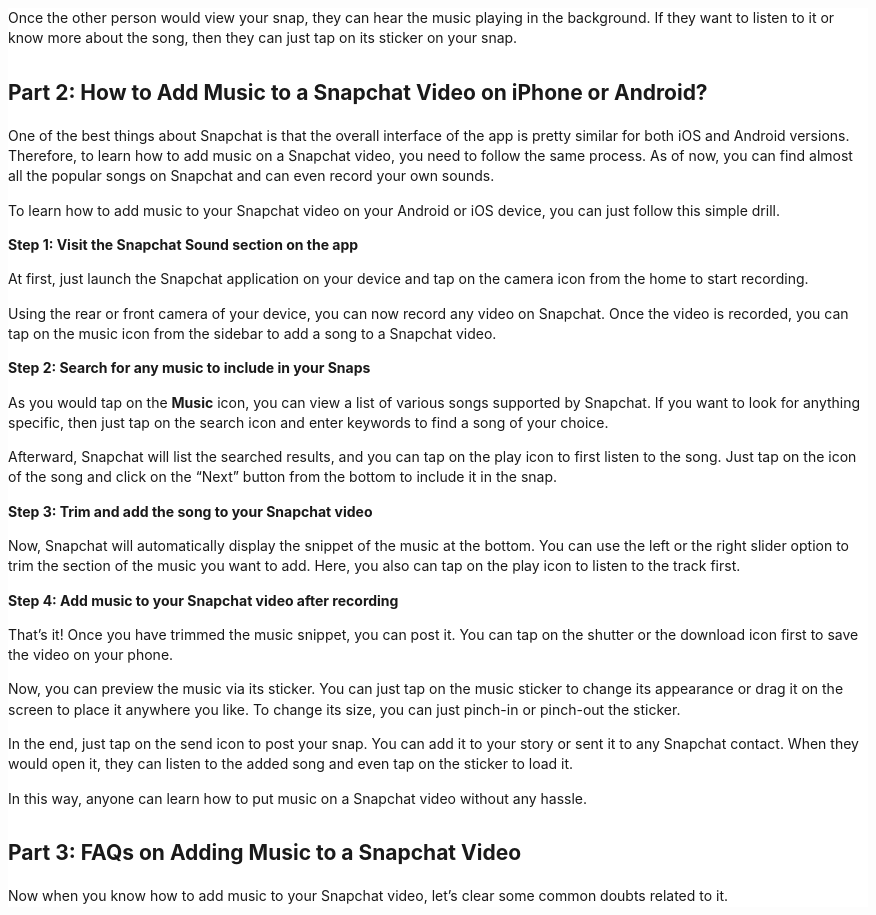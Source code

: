Once the other person would view your snap, they can hear the music playing in the background. If they want to listen to it or know more about the song, then they can just tap on its sticker on your snap.

## Part 2: How to Add Music to a Snapchat Video on iPhone or Android?

One of the best things about Snapchat is that the overall interface of the app is pretty similar for both iOS and Android versions. Therefore, to learn how to add music on a Snapchat video, you need to follow the same process. As of now, you can find almost all the popular songs on Snapchat and can even record your own sounds.

To learn how to add music to your Snapchat video on your Android or iOS device, you can just follow this simple drill.

**Step 1: Visit the Snapchat Sound section on the app**

At first, just launch the Snapchat application on your device and tap on the camera icon from the home to start recording.

Using the rear or front camera of your device, you can now record any video on Snapchat. Once the video is recorded, you can tap on the music icon from the sidebar to add a song to a Snapchat video.

**Step 2: Search for any music to include in your Snaps**

As you would tap on the **Music** icon, you can view a list of various songs supported by Snapchat. If you want to look for anything specific, then just tap on the search icon and enter keywords to find a song of your choice.

Afterward, Snapchat will list the searched results, and you can tap on the play icon to first listen to the song. Just tap on the icon of the song and click on the “Next” button from the bottom to include it in the snap.

**Step 3: Trim and add the song to your Snapchat video**

Now, Snapchat will automatically display the snippet of the music at the bottom. You can use the left or the right slider option to trim the section of the music you want to add. Here, you also can tap on the play icon to listen to the track first.

**Step 4: Add music to your Snapchat video after recording**

That’s it! Once you have trimmed the music snippet, you can post it. You can tap on the shutter or the download icon first to save the video on your phone.

Now, you can preview the music via its sticker. You can just tap on the music sticker to change its appearance or drag it on the screen to place it anywhere you like. To change its size, you can just pinch-in or pinch-out the sticker.

In the end, just tap on the send icon to post your snap. You can add it to your story or sent it to any Snapchat contact. When they would open it, they can listen to the added song and even tap on the sticker to load it.

In this way, anyone can learn how to put music on a Snapchat video without any hassle.

## Part 3: FAQs on Adding Music to a Snapchat Video

Now when you know how to add music to your Snapchat video, let’s clear some common doubts related to it.
